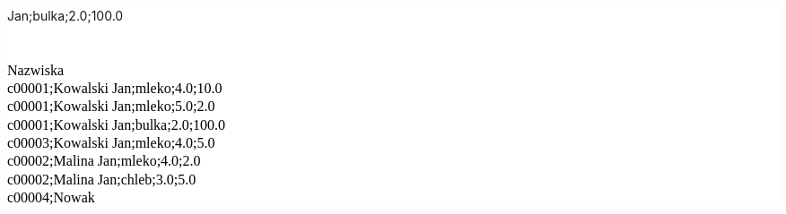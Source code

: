 Jan;bulka;2.0;100.0</span><br style="color: rgb(0, 0, 0); font-family: &#39;&#39;; font-size: medium; font-style: normal; font-variant: normal; font-weight: normal; letter-spacing: normal; line-height: normal; text-indent: 0px; text-transform: none; white-space: normal; word-spacing: 0px;"><br style="color: rgb(0, 0, 0); font-family: &#39;&#39;; font-size: medium; font-style: normal; font-variant: normal; font-weight: normal; letter-spacing: normal; line-height: normal; text-indent: 0px; text-transform: none; white-space: normal; word-spacing: 0px;"><br style="color: rgb(0, 0, 0); font-family: &#39;&#39;; font-size: medium; font-style: normal; font-variant: normal; font-weight: normal; letter-spacing: normal; line-height: normal; text-indent: 0px; text-transform: none; white-space: normal; word-spacing: 0px;"><span style="color: rgb(0, 0, 0); font-family: &#39;&#39;; font-size: medium; font-style: normal; font-variant: normal; font-weight: normal; letter-spacing: normal; line-height: normal; text-indent: 0px; text-transform: none; white-space: normal; word-spacing: 0px; display: inline ! important; float: none;">Nazwiska</span><br style="color: rgb(0, 0, 0); font-family: &#39;&#39;; font-size: medium; font-style: normal; font-variant: normal; font-weight: normal; letter-spacing: normal; line-height: normal; text-indent: 0px; text-transform: none; white-space: normal; word-spacing: 0px;"><span style="color: rgb(0, 0, 0); font-family: &#39;&#39;; font-size: medium; font-style: normal; font-variant: normal; font-weight: normal; letter-spacing: normal; line-height: normal; text-indent: 0px; text-transform: none; white-space: normal; word-spacing: 0px; display: inline ! important; float: none;">c00001;Kowalski Jan;mleko;4.0;10.0</span><br style="color: rgb(0, 0, 0); font-family: &#39;&#39;; font-size: medium; font-style: normal; font-variant: normal; font-weight: normal; letter-spacing: normal; line-height: normal; text-indent: 0px; text-transform: none; white-space: normal; word-spacing: 0px;"><span style="color: rgb(0, 0, 0); font-family: &#39;&#39;; font-size: medium; font-style: normal; font-variant: normal; font-weight: normal; letter-spacing: normal; line-height: normal; text-indent: 0px; text-transform: none; white-space: normal; word-spacing: 0px; display: inline ! important; float: none;">c00001;Kowalski Jan;mleko;5.0;2.0</span><br style="color: rgb(0, 0, 0); font-family: &#39;&#39;; font-size: medium; font-style: normal; font-variant: normal; font-weight: normal; letter-spacing: normal; line-height: normal; text-indent: 0px; text-transform: none; white-space: normal; word-spacing: 0px;"><span style="color: rgb(0, 0, 0); font-family: &#39;&#39;; font-size: medium; font-style: normal; font-variant: normal; font-weight: normal; letter-spacing: normal; line-height: normal; text-indent: 0px; text-transform: none; white-space: normal; word-spacing: 0px; display: inline ! important; float: none;">c00001;Kowalski Jan;bulka;2.0;100.0</span><br style="color: rgb(0, 0, 0); font-family: &#39;&#39;; font-size: medium; font-style: normal; font-variant: normal; font-weight: normal; letter-spacing: normal; line-height: normal; text-indent: 0px; text-transform: none; white-space: normal; word-spacing: 0px;"><span style="color: rgb(0, 0, 0); font-family: &#39;&#39;; font-size: medium; font-style: normal; font-variant: normal; font-weight: normal; letter-spacing: normal; line-height: normal; text-indent: 0px; text-transform: none; white-space: normal; word-spacing: 0px; display: inline ! important; float: none;">c00003;Kowalski Jan;mleko;4.0;5.0</span><br style="color: rgb(0, 0, 0); font-family: &#39;&#39;; font-size: medium; font-style: normal; font-variant: normal; font-weight: normal; letter-spacing: normal; line-height: normal; text-indent: 0px; text-transform: none; white-space: normal; word-spacing: 0px;"><span style="color: rgb(0, 0, 0); font-family: &#39;&#39;; font-size: medium; font-style: normal; font-variant: normal; font-weight: normal; letter-spacing: normal; line-height: normal; text-indent: 0px; text-transform: none; white-space: normal; word-spacing: 0px; display: inline ! important; float: none;">c00002;Malina Jan;mleko;4.0;2.0</span><br style="color: rgb(0, 0, 0); font-family: &#39;&#39;; font-size: medium; font-style: normal; font-variant: normal; font-weight: normal; letter-spacing: normal; line-height: normal; text-indent: 0px; text-transform: none; white-space: normal; word-spacing: 0px;"><span style="color: rgb(0, 0, 0); font-family: &#39;&#39;; font-size: medium; font-style: normal; font-variant: normal; font-weight: normal; letter-spacing: normal; line-height: normal; text-indent: 0px; text-transform: none; white-space: normal; word-spacing: 0px; display: inline ! important; float: none;">c00002;Malina Jan;chleb;3.0;5.0</span><br style="color: rgb(0, 0, 0); font-family: &#39;&#39;; font-size: medium; font-style: normal; font-variant: normal; font-weight: normal; letter-spacing: normal; line-height: normal; text-indent: 0px; text-transform: none; white-space: normal; word-spacing: 0px;"><span style="color: rgb(0, 0, 0); font-family: &#39;&#39;; font-size: medium; font-style: normal; font-variant: normal; font-weight: normal; letter-spacing: normal; line-height: normal; text-indent: 0px; text-transform: none; white-space: normal; word-spacing: 0px; display: inline ! important; float: none;">c00004;Nowak